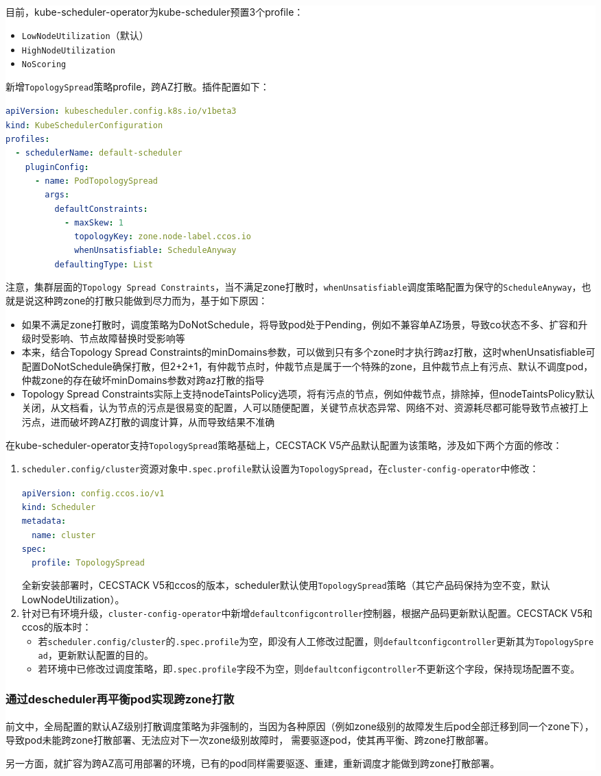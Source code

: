 目前，kube-scheduler-operator为kube-scheduler预置3个profile：
* `LowNodeUtilization`（默认）
* `HighNodeUtilization`
* `NoScoring`

新增`TopologySpread`策略profile，跨AZ打散。插件配置如下：
```yaml
apiVersion: kubescheduler.config.k8s.io/v1beta3
kind: KubeSchedulerConfiguration
profiles:
  - schedulerName: default-scheduler
    pluginConfig:
      - name: PodTopologySpread
        args:
          defaultConstraints:
            - maxSkew: 1
              topologyKey: zone.node-label.ccos.io
              whenUnsatisfiable: ScheduleAnyway
          defaultingType: List
```

注意，集群层面的`Topology Spread Constraints`，当不满足zone打散时，`whenUnsatisfiable`调度策略配置为保守的`ScheduleAnyway`，也就是说这种跨zone的打散只能做到尽力而为，基于如下原因：
* 如果不满足zone打散时，调度策略为DoNotSchedule，将导致pod处于Pending，例如不兼容单AZ场景，导致co状态不多、扩容和升级时受影响、节点故障替换时受影响等
* 本来，结合Topology Spread Constraints的minDomains参数，可以做到只有多个zone时才执行跨az打散，这时whenUnsatisfiable可配置DoNotSchedule确保打散，但2+2+1，有仲裁节点时，仲裁节点是属于一个特殊的zone，且仲裁节点上有污点、默认不调度pod，仲裁zone的存在破坏minDomains参数对跨az打散的指导
* Topology Spread Constraints实际上支持nodeTaintsPolicy选项，将有污点的节点，例如仲裁节点，排除掉，但nodeTaintsPolicy默认关闭，从文档看，认为节点的污点是很易变的配置，人可以随便配置，关键节点状态异常、网络不对、资源耗尽都可能导致节点被打上污点，进而破坏跨AZ打散的调度计算，从而导致结果不准确

在kube-scheduler-operator支持`TopologySpread`策略基础上，CECSTACK V5产品默认配置为该策略，涉及如下两个方面的修改：
1. `scheduler.config/cluster`资源对象中`.spec.profile`默认设置为`TopologySpread`，在`cluster-config-operator`中修改：
   ```yaml
   apiVersion: config.ccos.io/v1
   kind: Scheduler
   metadata:
     name: cluster
   spec:
     profile: TopologySpread
   ```
   全新安装部署时，CECSTACK V5和ccos的版本，scheduler默认使用`TopologySpread`策略（其它产品码保持为空不变，默认LowNodeUtilization）。
2. 针对已有环境升级，`cluster-config-operator`中新增`defaultconfigcontroller`控制器，根据产品码更新默认配置。CECSTACK V5和ccos的版本时：
   * 若`scheduler.config/cluster`的`.spec.profile`为空，即没有人工修改过配置，则`defaultconfigcontroller`更新其为`TopologySpread`，更新默认配置的目的。
   * 若环境中已修改过调度策略，即`.spec.profile`字段不为空，则`defaultconfigcontroller`不更新这个字段，保持现场配置不变。

### 通过descheduler再平衡pod实现跨zone打散
前文中，全局配置的默认AZ级别打散调度策略为非强制的，当因为各种原因（例如zone级别的故障发生后pod全部迁移到同一个zone下），导致pod未能跨zone打散部署、无法应对下一次zone级别故障时，
需要驱逐pod，使其再平衡、跨zone打散部署。

另一方面，就扩容为跨AZ高可用部署的环境，已有的pod同样需要驱逐、重建，重新调度才能做到跨zone打散部署。

